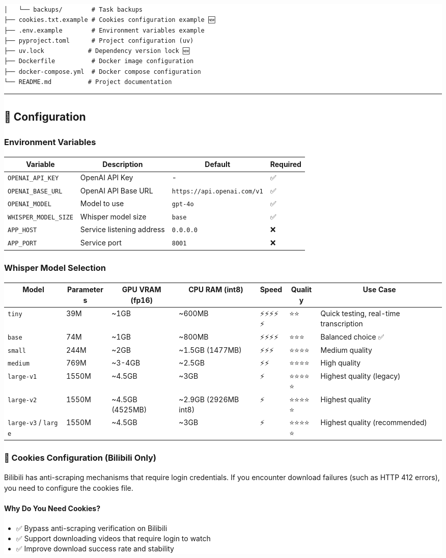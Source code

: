 ```
│   └── backups/        # Task backups
├── cookies.txt.example # Cookies configuration example 🆕
├── .env.example        # Environment variables example
├── pyproject.toml      # Project configuration (uv)
├── uv.lock            # Dependency version lock 🆕
├── Dockerfile          # Docker image configuration
├── docker-compose.yml  # Docker compose configuration
└── README.md          # Project documentation
```

---

## 🔧 Configuration

### Environment Variables

| Variable | Description | Default | Required |
|----------|-------------|---------|----------|
| `OPENAI_API_KEY` | OpenAI API Key | - | ✅ |
| `OPENAI_BASE_URL` | OpenAI API Base URL | `https://api.openai.com/v1` | ✅ |
| `OPENAI_MODEL` | Model to use | `gpt-4o` | ✅ |
| `WHISPER_MODEL_SIZE` | Whisper model size | `base` | ✅ |
| `APP_HOST` | Service listening address | `0.0.0.0` | ❌ |
| `APP_PORT` | Service port | `8001` | ❌ |
### Whisper Model Selection

| Model | Parameters | GPU VRAM (fp16) | CPU RAM (int8) | Speed | Quality | Use Case |
|-------|------------|-----------------|----------------|--------|---------|----------|
| `tiny` | 39M | ~1GB | ~600MB | ⚡⚡⚡⚡⚡ | ⭐⭐ | Quick testing, real-time transcription |
| `base` | 74M | ~1GB | ~800MB | ⚡⚡⚡⚡ | ⭐⭐⭐ | Balanced choice ✅ |
| `small` | 244M | ~2GB | ~1.5GB (1477MB) | ⚡⚡⚡ | ⭐⭐⭐⭐ | Medium quality |
| `medium` | 769M | ~3-4GB | ~2.5GB | ⚡⚡ | ⭐⭐⭐⭐ | High quality |
| `large-v1` | 1550M | ~4.5GB | ~3GB | ⚡ | ⭐⭐⭐⭐⭐ | Highest quality (legacy) |
| `large-v2` | 1550M | ~4.5GB (4525MB) | ~2.9GB (2926MB int8) | ⚡ | ⭐⭐⭐⭐⭐ | Highest quality |
| `large-v3` / `large` | 1550M | ~4.5GB | ~3GB | ⚡ | ⭐⭐⭐⭐⭐ | Highest quality (recommended) |

### 🍪 Cookies Configuration (Bilibili Only)

Bilibili has anti-scraping mechanisms that require login credentials. If you encounter download failures (such as HTTP 412 errors), you need to configure the cookies file.

#### Why Do You Need Cookies?
- ✅ Bypass anti-scraping verification on Bilibili
- ✅ Support downloading videos that require login to watch
- ✅ Improve download success rate and stability
